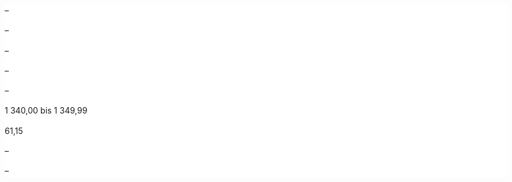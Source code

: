 –

</td>

<td style="border-right: 0.5pt solid ; border-bottom: 0.5pt solid ; " align="char" valign="top" charoff="50">

–

</td>

<td style="border-right: 0.5pt solid ; border-bottom: 0.5pt solid ; " align="char" valign="top" charoff="50">

–

</td>

<td style="border-right: 0.5pt solid ; border-bottom: 0.5pt solid ; " align="char" valign="top" charoff="50">

–

</td>

<td style="border-bottom: 0.5pt solid ; " align="char" valign="top" charoff="50">

–

</td>

</tr>

<tr>

<td style="border-right: 0.5pt solid ; border-bottom: 0.5pt solid ; " align="center" valign="top" charoff="50">

1 340,00 bis 1 349,99

</td>

<td style="border-right: 0.5pt solid ; border-bottom: 0.5pt solid ; " align="char" valign="top" charoff="50">

61,15

</td>

<td style="border-right: 0.5pt solid ; border-bottom: 0.5pt solid ; " align="char" valign="top" charoff="50">

–

</td>

<td style="border-right: 0.5pt solid ; border-bottom: 0.5pt solid ; " align="char" valign="top" charoff="50">

–

</td>

<td style="border-right: 0.5pt solid ; border-bottom: 0.5pt solid ; " align="char" valign="top" charoff="50">
